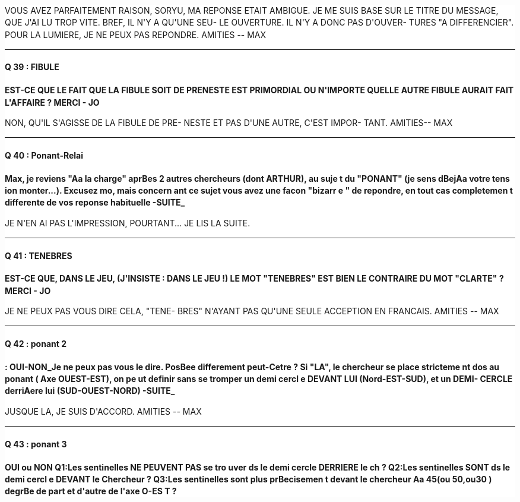 VOUS AVEZ PARFAITEMENT RAISON, SORYU, MA REPONSE ETAIT
 AMBIGUE. JE ME SUIS  BASE SUR LE TITRE DU MESSAGE, QUE J'AI LU TROP
VITE. BREF, IL N'Y A QU'UNE SEU- LE OUVERTURE. IL N'Y A DONC PAS
D'OUVER- TURES "A DIFFERENCIER". POUR LA LUMIERE, JE NE PEUX PAS
REPONDRE. AMITIES -- MAX

---

#### Q 39 : FIBULE

**EST-CE QUE LE FAIT QUE LA FIBULE SOIT DE PRENESTE EST
PRIMORDIAL OU N'IMPORTE     QUELLE AUTRE FIBULE AURAIT FAIT  L'AFFAIRE ?
  MERCI - JO**

NON, QU'IL S'AGISSE DE LA FIBULE DE PRE- NESTE ET PAS D'UNE AUTRE, C'EST IMPOR- TANT. AMITIES-- MAX

---

#### Q 40 : Ponant-Relai

**Max, je reviens "Aa la charge" aprBes 2  autres
chercheurs (dont ARTHUR), au suje t du "PONANT" (je sens dBejAa votre
tens ion monter...). Excusez mo, mais concern ant ce sujet vous avez une
 facon "bizarr e " de repondre, en tout cas completemen t differente de
vos reponse habituelle -SUITE_**

JE N'EN AI PAS L'IMPRESSION, POURTANT... JE LIS LA SUITE.

---

#### Q 41 : TENEBRES

**EST-CE QUE, DANS LE JEU, (J'INSISTE : DANS LE JEU !) LE MOT "TENEBRES" EST  BIEN LE CONTRAIRE DU MOT "CLARTE" ?   MERCI - JO**

JE NE PEUX PAS VOUS DIRE CELA, "TENE- BRES" N'AYANT PAS QU'UNE SEULE ACCEPTION EN FRANCAIS. AMITIES -- MAX

---

#### Q 42 : ponant 2

**: OUI-NON_Je ne peux pas vous le dire. PosBee
differement peut-Cetre ? Si "LA", le chercheur se place stricteme nt dos
 au ponant ( Axe OUEST-EST), on pe ut definir sans se tromper un demi
cercl e DEVANT LUI (Nord-EST-SUD), et un DEMI- CERCLE derriAere lui
(SUD-OUEST-NORD) -SUITE_**

JUSQUE LA, JE SUIS D'ACCORD. AMITIES -- MAX

---

#### Q 43 : ponant 3

**OUI ou NON Q1:Les sentinelles NE PEUVENT PAS se tro
uver ds le demi cercle DERRIERE le ch ? Q2:Les sentinelles SONT ds le
demi cercl e DEVANT le Chercheur ? Q3:Les sentinelles sont plus
prBecisemen t devant le chercheur Aa 45(ou 50,ou30 )  degrBe de part et
d'autre de l'axe O-ES T ?**
